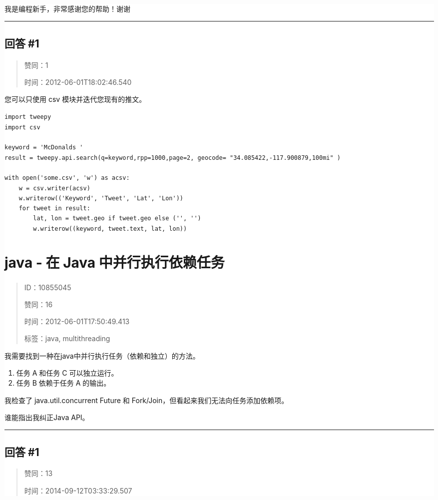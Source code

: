 我是编程新手，非常感谢您的帮助！谢谢

* * *

## 回答 #1

> 赞同：1
> 
> 时间：2012-06-01T18:02:46.540

您可以只使用 csv 模块并迭代您现有的推文。

```
import tweepy
import csv

keyword = 'McDonalds '
result = tweepy.api.search(q=keyword,rpp=1000,page=2, geocode= "34.085422,-117.900879,100mi" )

with open('some.csv', 'w') as acsv:
    w = csv.writer(acsv)
    w.writerow(('Keyword', 'Tweet', 'Lat', 'Lon'))
    for tweet in result:
        lat, lon = tweet.geo if tweet.geo else ('', '')
        w.writerow((keyword, tweet.text, lat, lon)) 
```

# java - 在 Java 中并行执行依赖任务

> ID：10855045
> 
> 赞同：16
> 
> 时间：2012-06-01T17:50:49.413
> 
> 标签：java, multithreading

我需要找到一种在java中并行执行任务（依赖和独立）的方法。

1.  任务 A 和任务 C 可以独立运行。
2.  任务 B 依赖于任务 A 的输出。

我检查了 java.util.concurrent Future 和 Fork/Join，但看起来我们无法向任务添加依赖项。

谁能指出我纠正Java API。

* * *

## 回答 #1

> 赞同：13
> 
> 时间：2014-09-12T03:33:29.507
